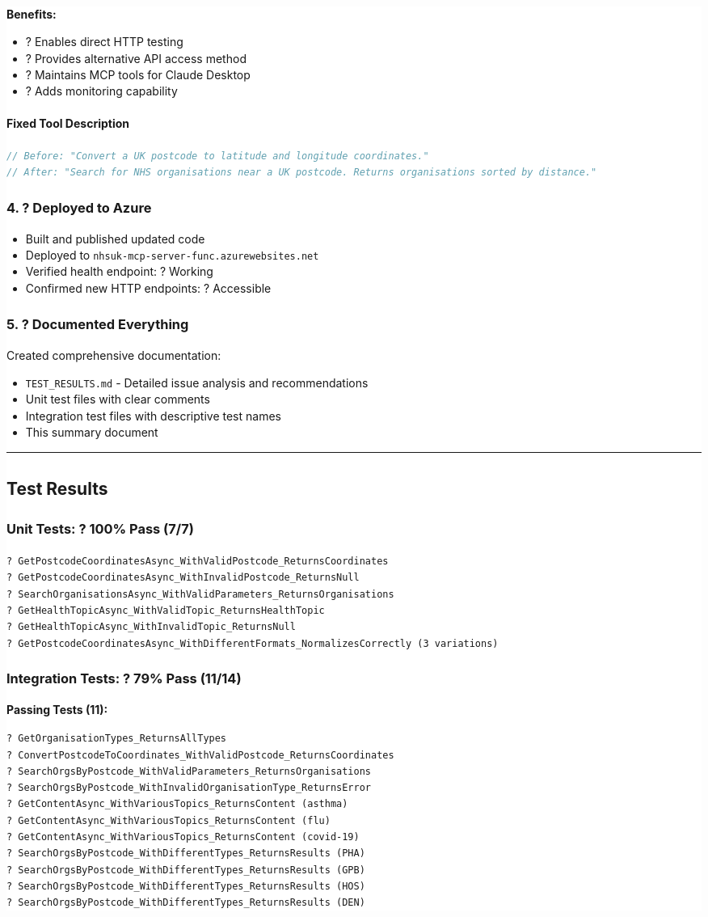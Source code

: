 **Benefits:**
- ? Enables direct HTTP testing
- ? Provides alternative API access method  
- ? Maintains MCP tools for Claude Desktop
- ? Adds monitoring capability

#### Fixed Tool Description
```csharp
// Before: "Convert a UK postcode to latitude and longitude coordinates."
// After: "Search for NHS organisations near a UK postcode. Returns organisations sorted by distance."
```

### 4. ? Deployed to Azure

- Built and published updated code
- Deployed to `nhsuk-mcp-server-func.azurewebsites.net`
- Verified health endpoint: ? Working
- Confirmed new HTTP endpoints: ? Accessible

### 5. ? Documented Everything

Created comprehensive documentation:
- `TEST_RESULTS.md` - Detailed issue analysis and recommendations
- Unit test files with clear comments
- Integration test files with descriptive test names
- This summary document

---

## Test Results

### Unit Tests: ? 100% Pass (7/7)

```
? GetPostcodeCoordinatesAsync_WithValidPostcode_ReturnsCoordinates
? GetPostcodeCoordinatesAsync_WithInvalidPostcode_ReturnsNull
? SearchOrganisationsAsync_WithValidParameters_ReturnsOrganisations
? GetHealthTopicAsync_WithValidTopic_ReturnsHealthTopic
? GetHealthTopicAsync_WithInvalidTopic_ReturnsNull
? GetPostcodeCoordinatesAsync_WithDifferentFormats_NormalizesCorrectly (3 variations)
```

### Integration Tests: ? 79% Pass (11/14)

**Passing Tests (11):**
```
? GetOrganisationTypes_ReturnsAllTypes
? ConvertPostcodeToCoordinates_WithValidPostcode_ReturnsCoordinates
? SearchOrgsByPostcode_WithValidParameters_ReturnsOrganisations
? SearchOrgsByPostcode_WithInvalidOrganisationType_ReturnsError
? GetContentAsync_WithVariousTopics_ReturnsContent (asthma)
? GetContentAsync_WithVariousTopics_ReturnsContent (flu)
? GetContentAsync_WithVariousTopics_ReturnsContent (covid-19)
? SearchOrgsByPostcode_WithDifferentTypes_ReturnsResults (PHA)
? SearchOrgsByPostcode_WithDifferentTypes_ReturnsResults (GPB)
? SearchOrgsByPostcode_WithDifferentTypes_ReturnsResults (HOS)
? SearchOrgsByPostcode_WithDifferentTypes_ReturnsResults (DEN)
```
